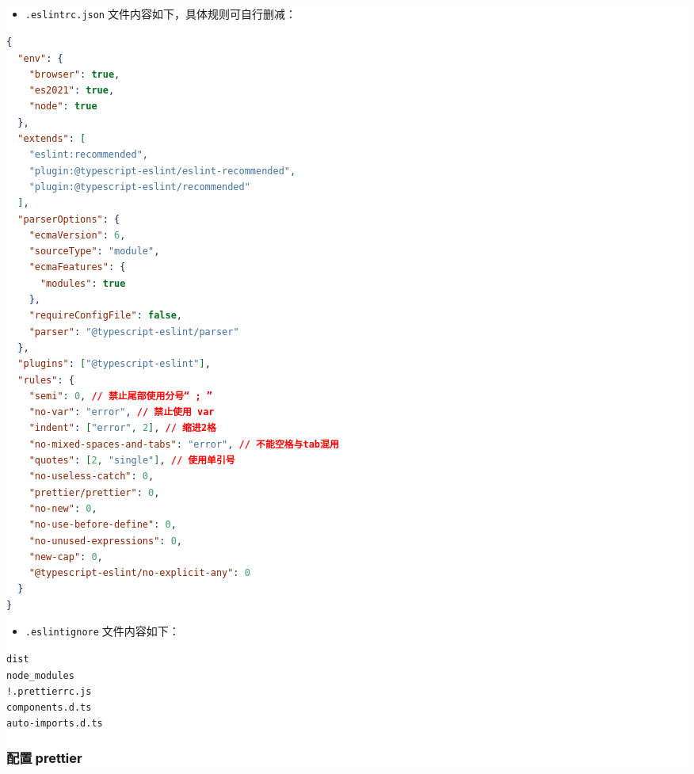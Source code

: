 - `.eslintrc.json` 文件内容如下，具体规则可自行删减：

```json
{
  "env": {
    "browser": true,
    "es2021": true,
    "node": true
  },
  "extends": [
    "eslint:recommended",
    "plugin:@typescript-eslint/eslint-recommended",
    "plugin:@typescript-eslint/recommended"
  ],
  "parserOptions": {
    "ecmaVersion": 6,
    "sourceType": "module",
    "ecmaFeatures": {
      "modules": true
    },
    "requireConfigFile": false,
    "parser": "@typescript-eslint/parser"
  },
  "plugins": ["@typescript-eslint"],
  "rules": {
    "semi": 0, // 禁止尾部使用分号“ ; ”
    "no-var": "error", // 禁止使用 var
    "indent": ["error", 2], // 缩进2格
    "no-mixed-spaces-and-tabs": "error", // 不能空格与tab混用
    "quotes": [2, "single"], // 使用单引号
    "no-useless-catch": 0,
    "prettier/prettier": 0,
    "no-new": 0,
    "no-use-before-define": 0,
    "no-unused-expressions": 0,
    "new-cap": 0,
    "@typescript-eslint/no-explicit-any": 0
  }
}
```

- `.eslintignore` 文件内容如下：

```
dist
node_modules
!.prettierrc.js
components.d.ts
auto-imports.d.ts
```

### 配置 prettier
